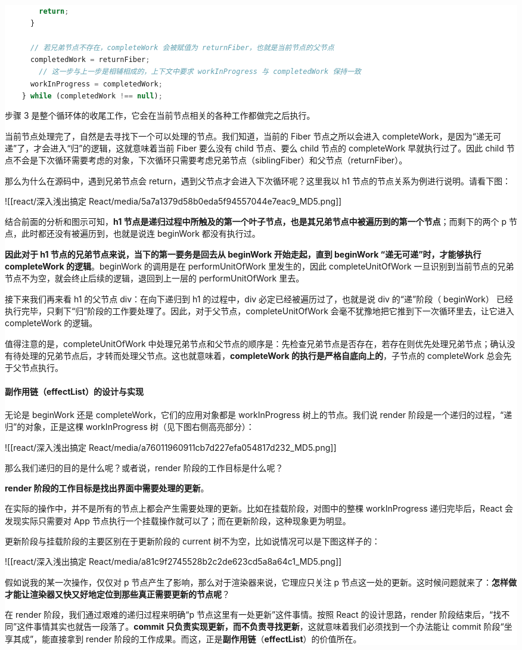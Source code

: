 ```jsx
        return;
      } 
    
      // 若兄弟节点不存在，completeWork 会被赋值为 returnFiber，也就是当前节点的父节点
      completedWork = returnFiber; 
        // 这一步与上一步是相辅相成的，上下文中要求 workInProgress 与 completedWork 保持一致
      workInProgress = completedWork;
    } while (completedWork !== null);
```
步骤 3 是整个循环体的收尾工作，它会在当前节点相关的各种工作都做完之后执行。

当前节点处理完了，自然是去寻找下一个可以处理的节点。我们知道，当前的 Fiber 节点之所以会进入 completeWork，是因为“递无可递”了，才会进入“归”的逻辑，这就意味着当前 Fiber 要么没有 child 节点、要么 child 节点的 completeWork 早就执行过了。因此 child 节点不会是下次循环需要考虑的对象，下次循环只需要考虑兄弟节点（siblingFiber）和父节点（returnFiber）。

那么为什么在源码中，遇到兄弟节点会 return，遇到父节点才会进入下次循环呢？这里我以 h1 节点的节点关系为例进行说明。请看下图：

![[react/深入浅出搞定 React/media/5a7a1379d58b0eda5f94557044e7eac9_MD5.png]]

结合前面的分析和图示可知，**h1 节点是递归过程中所触及的第一个叶子节点，也是其兄弟节点中被遍历到的第一个节点**；而剩下的两个 p 节点，此时都还没有被遍历到，也就是说连 beginWork 都没有执行过。

**因此对于 h1 节点的兄弟节点来说，当下的第一要务是回去从 beginWork 开始走起，直到 beginWork “递无可递”时，才能够执行 completeWork 的逻辑**。beginWork 的调用是在 performUnitOfWork 里发生的，因此 completeUnitOfWork 一旦识别到当前节点的兄弟节点不为空，就会终止后续的逻辑，退回到上一层的 performUnitOfWork 里去。

接下来我们再来看 h1 的父节点 div：在向下递归到 h1 的过程中，div 必定已经被遍历过了，也就是说 div 的“递”阶段（ beginWork） 已经执行完毕，只剩下“归”阶段的工作要处理了。因此，对于父节点，completeUnitOfWork 会毫不犹豫地把它推到下一次循环里去，让它进入 completeWork 的逻辑。

值得注意的是，completeUnitOfWork 中处理兄弟节点和父节点的顺序是：先检查兄弟节点是否存在，若存在则优先处理兄弟节点；确认没有待处理的兄弟节点后，才转而处理父节点。这也就意味着，**completeWork 的执行是严格自底向上的**，子节点的 completeWork 总会先于父节点执行。

#### 副作用链（effectList）的设计与实现

无论是 beginWork 还是 completeWork，它们的应用对象都是 workInProgress 树上的节点。我们说 render 阶段是一个递归的过程，“递归”的对象，正是这棵 workInProgress 树（见下图右侧高亮部分）：

![[react/深入浅出搞定 React/media/a76011960911cb7d227efa054817d232_MD5.png]]

那么我们递归的目的是什么呢？或者说，render 阶段的工作目标是什么呢？

**render 阶段的工作目标是找出界面中需要处理的更新**。

在实际的操作中，并不是所有的节点上都会产生需要处理的更新。比如在挂载阶段，对图中的整棵 workInProgress 递归完毕后，React 会发现实际只需要对 App 节点执行一个挂载操作就可以了；而在更新阶段，这种现象更为明显。

更新阶段与挂载阶段的主要区别在于更新阶段的 current 树不为空，比如说情况可以是下图这样子的：

![[react/深入浅出搞定 React/media/a81c9f2745528b2c2de623cd5a8a64c1_MD5.png]]

假如说我的某一次操作，仅仅对 p 节点产生了影响，那么对于渲染器来说，它理应只关注 p 节点这一处的更新。这时候问题就来了：**怎样做才能让渲染器又快又好地定位到那些真正需要更新的节点呢**？

在 render 阶段，我们通过艰难的递归过程来明确“p 节点这里有一处更新”这件事情。按照 React 的设计思路，render 阶段结束后，“找不同”这件事情其实也就告一段落了。**commit 只负责实现更新，而不负责寻找更新**，这就意味着我们必须找到一个办法能让 commit 阶段“坐享其成”，能直接拿到 render 阶段的工作成果。而这，正是**副作用链**（**effectList**）的价值所在。
